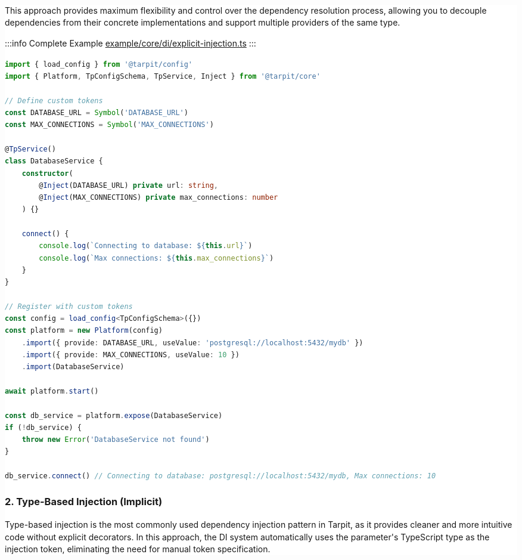 This approach provides maximum flexibility and control over the dependency resolution process, allowing you to decouple dependencies from their concrete implementations and support multiple providers of the same type.

:::info Complete Example
[example/core/di/explicit-injection.ts](https://github.com/isatiso/node-tarpit/blob/main/example/core/di/explicit-injection.ts)
:::

```typescript
import { load_config } from '@tarpit/config'
import { Platform, TpConfigSchema, TpService, Inject } from '@tarpit/core'

// Define custom tokens
const DATABASE_URL = Symbol('DATABASE_URL')
const MAX_CONNECTIONS = Symbol('MAX_CONNECTIONS')

@TpService()
class DatabaseService {
    constructor(
        @Inject(DATABASE_URL) private url: string,
        @Inject(MAX_CONNECTIONS) private max_connections: number
    ) {}
    
    connect() {
        console.log(`Connecting to database: ${this.url}`)
        console.log(`Max connections: ${this.max_connections}`)
    }
}

// Register with custom tokens
const config = load_config<TpConfigSchema>({})
const platform = new Platform(config)
    .import({ provide: DATABASE_URL, useValue: 'postgresql://localhost:5432/mydb' })
    .import({ provide: MAX_CONNECTIONS, useValue: 10 })
    .import(DatabaseService)

await platform.start()

const db_service = platform.expose(DatabaseService)
if (!db_service) {
    throw new Error('DatabaseService not found')
}

db_service.connect() // Connecting to database: postgresql://localhost:5432/mydb, Max connections: 10
```

### 2. Type-Based Injection (Implicit)

Type-based injection is the most commonly used dependency injection pattern in Tarpit, as it provides cleaner and more intuitive code without explicit decorators. In this approach, the DI system automatically uses the parameter's TypeScript type as the injection token, eliminating the need for manual token specification.
